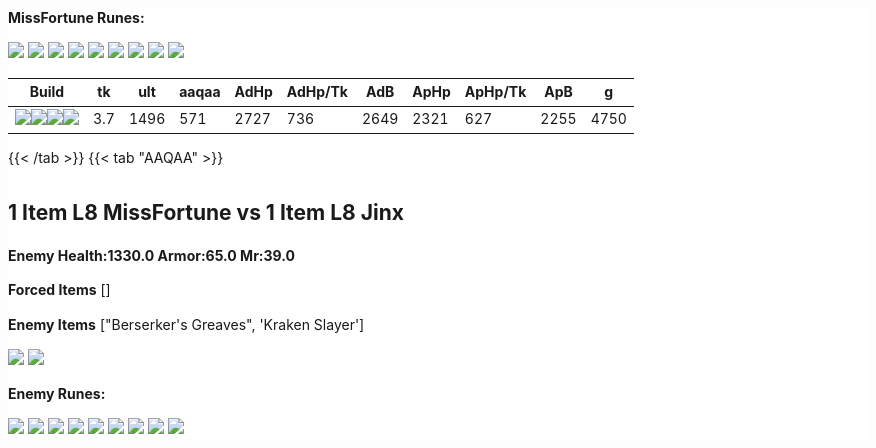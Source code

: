 

**MissFortune Runes:**


![](/Styles/Precision/LethalTempo/LethalTempo.png)
![](/Styles/Precision/Overheal.png)
![](/Styles/Precision/LegendAlacrity/LegendAlacrity.png)
![](/Styles/Precision/CutDown/CutDown.png)
![](/Styles/Sorcery/AbsoluteFocus/AbsoluteFocus.png)
![](/Styles/Sorcery/GatheringStorm/GatheringStorm.png)
![](/StatMods/StatModsAttackSpeedIcon.png)
![](/StatMods/StatModsAdaptiveForceIcon.png)
![](/StatMods/StatModsArmorIcon.png)





 Build |tk|ult|aaqaa|AdHp|AdHp/Tk|AdB|ApHp|ApHp/Tk|ApB|g
-|-|-|-|-|-|-|-|-|-|-
![](/item/6691.png)![](/item/1001.png)![](/item/1053.png)![](/item/1055.png)|3.7|1496|571|2727|736|2649|2321|627|2255|4750
{{< /tab >}}
{{< tab "AAQAA" >}}

## 1 Item L8 MissFortune vs 1 Item L8 Jinx

**Enemy Health:1330.0 Armor:65.0 Mr:39.0**


**Forced Items** []








**Enemy Items** ["Berserker's Greaves", 'Kraken Slayer']





![](/item/3006.png)
![](/item/6672.png)



**Enemy Runes:**





![](/Styles/Precision/LethalTempo/LethalTempo.png)
![](/Styles/Precision/Triumph.png)
![](/Styles/Precision/LegendBloodline/LegendBloodline.png)
![](/Styles/Precision/CutDown/CutDown.png)
![](/Styles/Sorcery/AbsoluteFocus/AbsoluteFocus.png)
![](/Styles/Sorcery/GatheringStorm/GatheringStorm.png)
![](/StatMods/StatModsAttackSpeedIcon.png)
![](/StatMods/StatModsAdaptiveForceIcon.png)
![](/StatMods/StatModsArmorIcon.png)
